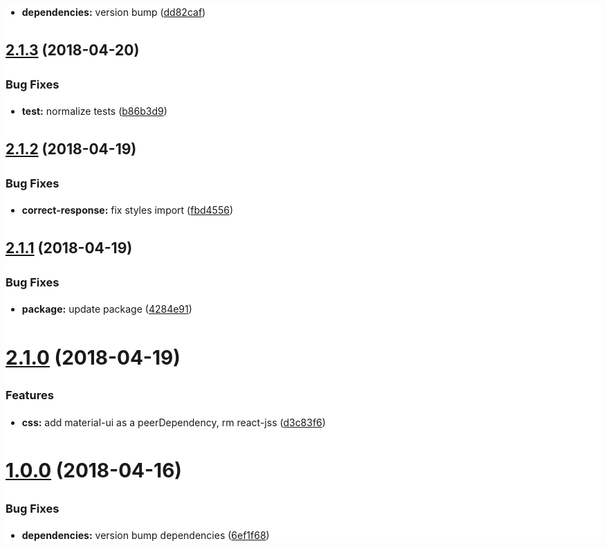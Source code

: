 - **dependencies:** version bump ([dd82caf](https://github.com/pie-framework/pie-lib/commit/dd82caf))

<a name="2.1.3"></a>

## [2.1.3](https://github.com/pie-framework/pie-lib/compare/@pie-lib/icons@2.1.2...@pie-lib/icons@2.1.3) (2018-04-20)

### Bug Fixes

- **test:** normalize tests ([b86b3d9](https://github.com/pie-framework/pie-lib/commit/b86b3d9))

<a name="2.1.2"></a>

## [2.1.2](https://github.com/pie-framework/pie-lib/compare/@pie-lib/icons@2.1.1...@pie-lib/icons@2.1.2) (2018-04-19)

### Bug Fixes

- **correct-response:** fix styles import ([fbd4556](https://github.com/pie-framework/pie-lib/commit/fbd4556))

<a name="2.1.1"></a>

## [2.1.1](https://github.com/pie-framework/pie-lib/compare/@pie-lib/icons@2.1.0...@pie-lib/icons@2.1.1) (2018-04-19)

### Bug Fixes

- **package:** update package ([4284e91](https://github.com/pie-framework/pie-lib/commit/4284e91))

<a name="2.1.0"></a>

# [2.1.0](https://github.com/pie-framework/pie-lib/compare/@pie-lib/icons@2.0.0...@pie-lib/icons@2.1.0) (2018-04-19)

### Features

- **css:** add material-ui as a peerDependency, rm react-jss ([d3c83f6](https://github.com/pie-framework/pie-lib/commit/d3c83f6))

<a name="1.0.0"></a>

# [1.0.0](https://github.com/pie-framework/pie-lib/compare/@pie-lib/icons@0.3.6...@pie-lib/icons@1.0.0) (2018-04-16)

### Bug Fixes

- **dependencies:** version bump dependencies ([6ef1f68](https://github.com/pie-framework/pie-lib/commit/6ef1f68))
